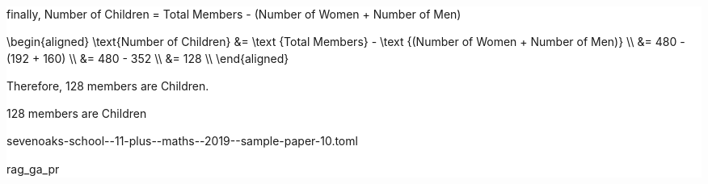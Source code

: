 finally, Number of Children = Total Members - (Number of Women + Number of Men)

\begin{aligned}
\text{Number of Children} &= \text {Total Members} - \text {(Number of Women + Number of Men)} \\\\
                          &= 480 - (192 + 160) \\\\
                          &= 480 - 352 \\\\
                          &= 128 \\\\
\end{aligned}

Therefore, $128$ members are Children. 

</div>
</div>
<div class='answers'>
<div class='answer'>

$128$ members are Children

</div>
</div>

</div>
</li>
</ul>
<div class='papername'>
<p>sevenoaks-school--11-plus--maths--2019--sample-paper-10.toml</p>
</div>
<div class='rag'>
<p>rag_ga_pr</p>
</div>
</div>
</li>
</ul>
